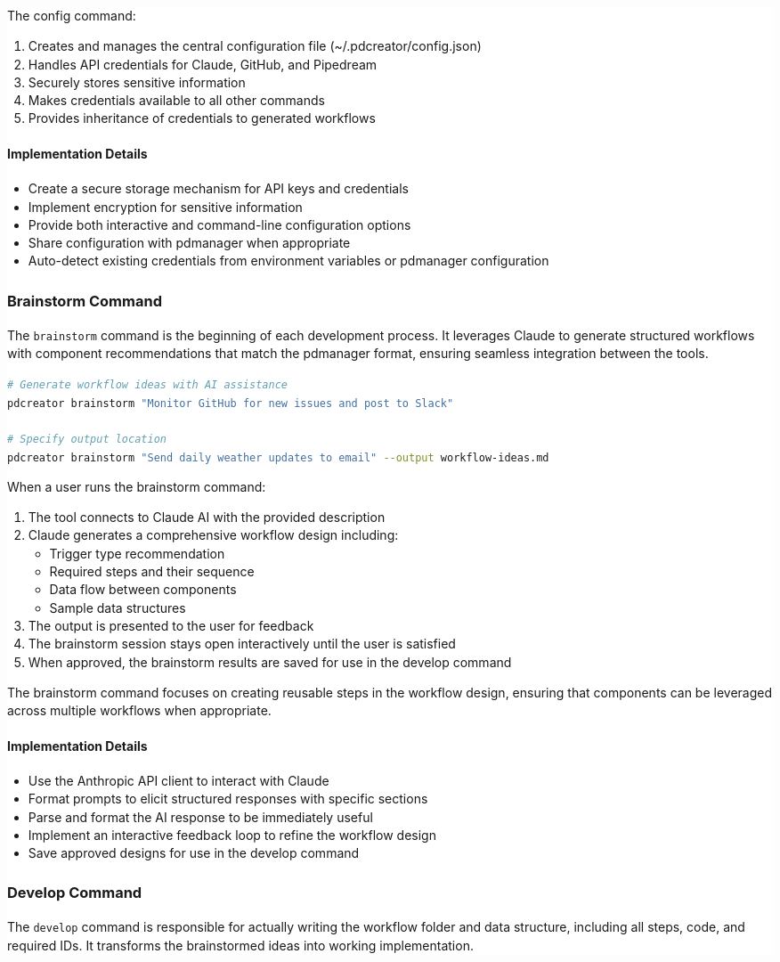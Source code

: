 The config command:
1. Creates and manages the central configuration file (~/.pdcreator/config.json)
2. Handles API credentials for Claude, GitHub, and Pipedream
3. Securely stores sensitive information
4. Makes credentials available to all other commands
5. Provides inheritance of credentials to generated workflows

#### Implementation Details

- Create a secure storage mechanism for API keys and credentials
- Implement encryption for sensitive information
- Provide both interactive and command-line configuration options
- Share configuration with pdmanager when appropriate
- Auto-detect existing credentials from environment variables or pdmanager configuration

### Brainstorm Command

The `brainstorm` command is the beginning of each development process. It leverages Claude to generate structured workflows with component recommendations that match the pdmanager format, ensuring seamless integration between the tools.

```bash
# Generate workflow ideas with AI assistance
pdcreator brainstorm "Monitor GitHub for new issues and post to Slack"

# Specify output location
pdcreator brainstorm "Send daily weather updates to email" --output workflow-ideas.md
```

When a user runs the brainstorm command:
1. The tool connects to Claude AI with the provided description
2. Claude generates a comprehensive workflow design including:
   - Trigger type recommendation
   - Required steps and their sequence
   - Data flow between components
   - Sample data structures
3. The output is presented to the user for feedback
4. The brainstorm session stays open interactively until the user is satisfied
5. When approved, the brainstorm results are saved for use in the develop command

The brainstorm command focuses on creating reusable steps in the workflow design, ensuring that components can be leveraged across multiple workflows when appropriate.

#### Implementation Details

- Use the Anthropic API client to interact with Claude
- Format prompts to elicit structured responses with specific sections
- Parse and format the AI response to be immediately useful
- Implement an interactive feedback loop to refine the workflow design
- Save approved designs for use in the develop command

### Develop Command

The `develop` command is responsible for actually writing the workflow folder and data structure, including all steps, code, and required IDs. It transforms the brainstormed ideas into working implementation.
